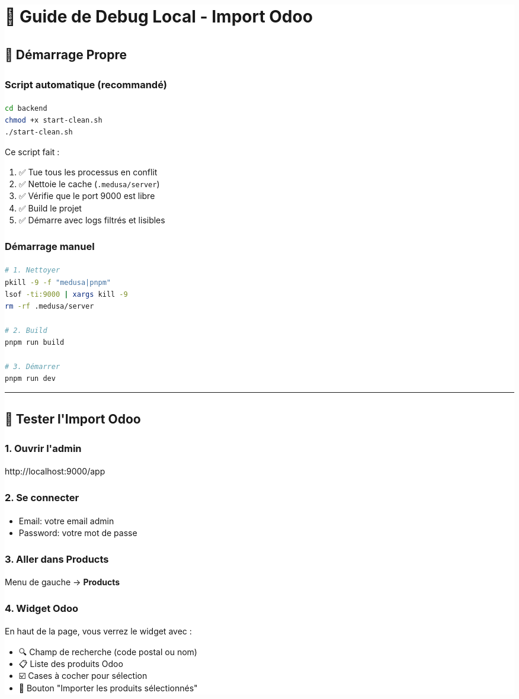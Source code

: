 # 🐛 Guide de Debug Local - Import Odoo

## 🚀 Démarrage Propre

### Script automatique (recommandé)
```bash
cd backend
chmod +x start-clean.sh
./start-clean.sh
```

Ce script fait :
1. ✅ Tue tous les processus en conflit
2. ✅ Nettoie le cache (`.medusa/server`)
3. ✅ Vérifie que le port 9000 est libre
4. ✅ Build le projet
5. ✅ Démarre avec logs filtrés et lisibles

### Démarrage manuel
```bash
# 1. Nettoyer
pkill -9 -f "medusa|pnpm"
lsof -ti:9000 | xargs kill -9
rm -rf .medusa/server

# 2. Build
pnpm run build

# 3. Démarrer
pnpm run dev
```

---

## 🧪 Tester l'Import Odoo

### 1. Ouvrir l'admin
http://localhost:9000/app

### 2. Se connecter
- Email: votre email admin
- Password: votre mot de passe

### 3. Aller dans Products
Menu de gauche → **Products**

### 4. Widget Odoo
En haut de la page, vous verrez le widget avec :
- 🔍 Champ de recherche (code postal ou nom)
- 📋 Liste des produits Odoo
- ☑️ Cases à cocher pour sélection
- 🔘 Bouton "Importer les produits sélectionnés"
